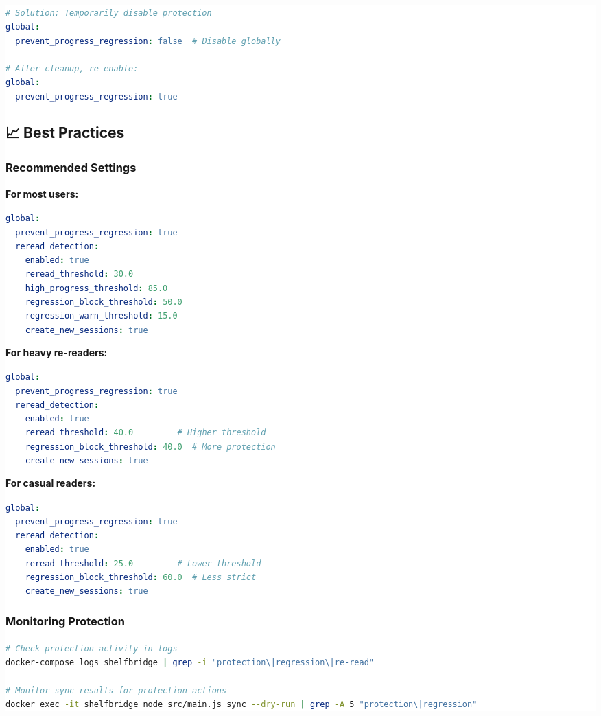 ```yaml
# Solution: Temporarily disable protection
global:
  prevent_progress_regression: false  # Disable globally
  
# After cleanup, re-enable:
global:
  prevent_progress_regression: true
```

## 📈 Best Practices

### Recommended Settings

**For most users:**
```yaml
global:
  prevent_progress_regression: true
  reread_detection:
    enabled: true
    reread_threshold: 30.0
    high_progress_threshold: 85.0
    regression_block_threshold: 50.0
    regression_warn_threshold: 15.0
    create_new_sessions: true
```

**For heavy re-readers:**
```yaml
global:
  prevent_progress_regression: true
  reread_detection:
    enabled: true
    reread_threshold: 40.0         # Higher threshold
    regression_block_threshold: 40.0  # More protection
    create_new_sessions: true
```

**For casual readers:**
```yaml
global:
  prevent_progress_regression: true
  reread_detection:
    enabled: true
    reread_threshold: 25.0         # Lower threshold
    regression_block_threshold: 60.0  # Less strict
    create_new_sessions: true
```

### Monitoring Protection

```bash
# Check protection activity in logs
docker-compose logs shelfbridge | grep -i "protection\|regression\|re-read"

# Monitor sync results for protection actions
docker exec -it shelfbridge node src/main.js sync --dry-run | grep -A 5 "protection\|regression"
```
